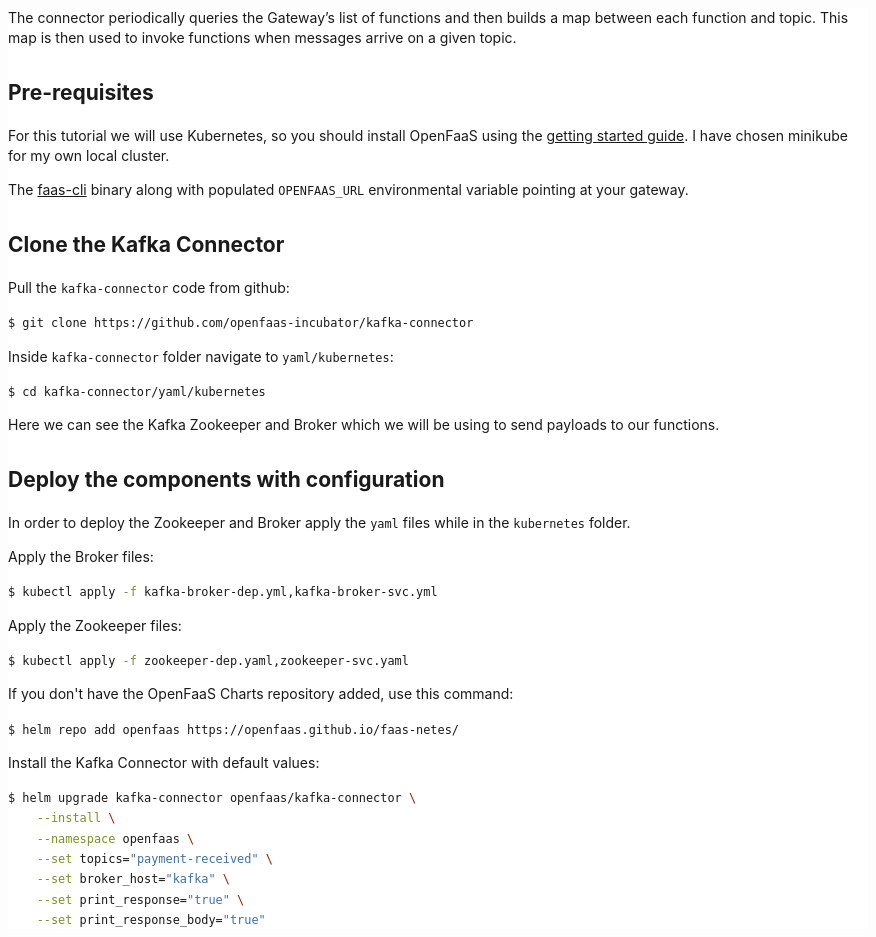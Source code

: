 
The connector periodically queries the Gateway’s list of functions and then builds a map between each function and topic. This map is then used to invoke functions when messages arrive on a given topic.

## Pre-requisites

For this tutorial we will use Kubernetes, so you should install OpenFaaS using the [getting started guide](https://docs.openfaas.com/deployment/kubernetes/). I have chosen minikube for my own local cluster.

The [faas-cli](https://docs.openfaas.com/cli/install/) binary along with populated `OPENFAAS_URL` environmental variable pointing at your gateway.

## Clone the Kafka Connector

Pull the `kafka-connector` code from github:

 ```bash
$ git clone https://github.com/openfaas-incubator/kafka-connector
```

Inside `kafka-connector` folder navigate to `yaml/kubernetes`:

 ```bash
$ cd kafka-connector/yaml/kubernetes
```

Here we can see the Kafka Zookeeper and Broker which we will be using to send payloads to our functions.

## Deploy the components with configuration

In order to deploy the Zookeeper and Broker apply the `yaml` files while in the `kubernetes` folder.

Apply the Broker files:

```bash
$ kubectl apply -f kafka-broker-dep.yml,kafka-broker-svc.yml
```

Apply the Zookeeper files:

```bash
$ kubectl apply -f zookeeper-dep.yaml,zookeeper-svc.yaml
```

If you don't have the OpenFaaS Charts repository added, use this command:

```
$ helm repo add openfaas https://openfaas.github.io/faas-netes/
```

Install the Kafka Connector with default values:

```bash
$ helm upgrade kafka-connector openfaas/kafka-connector \
    --install \
    --namespace openfaas \
    --set topics="payment-received" \
    --set broker_host="kafka" \
    --set print_response="true" \
    --set print_response_body="true"
```
